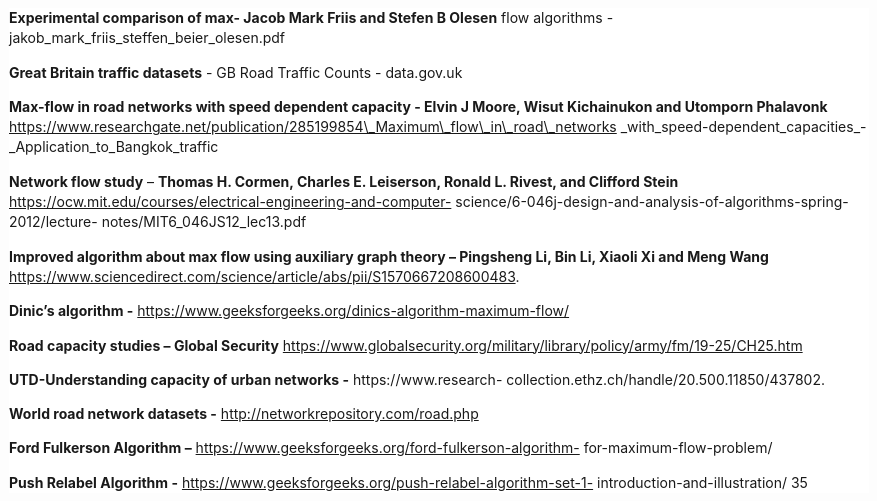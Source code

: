 **Experimental comparison of max- Jacob Mark Friis and Stefen B Olesen** flow algorithms - jakob\_mark\_friis\_steffen\_beier\_olesen.pdf 

**Great Britain traffic datasets** - GB Road Traffic Counts - data.gov.uk 

**Max-flow in road networks with speed dependent capacity - Elvin J Moore, Wisut Kichainukon and Utomporn Phalavonk** https://www.researchgate.net/publication/285199854\_Maximum\_flow\_in\_road\_networks \_with\_speed-dependent\_capacities\_-\_Application\_to\_Bangkok\_traffic 

**Network flow study** – **Thomas H. Cormen, Charles E. Leiserson, Ronald L. Rivest, and Clifford Stein** https://ocw.mit.edu/courses/electrical-engineering-and-computer- science/6-046j-design-and-analysis-of-algorithms-spring-2012/lecture- notes/MIT6\_046JS12\_lec13.pdf 

**Improved algorithm about max flow using auxiliary graph theory – Pingsheng Li, Bin Li, Xiaoli Xi and Meng Wang** https://www.sciencedirect.com/science/article/abs/pii/S1570667208600483. 

**Dinic’s algorithm -** https://www.geeksforgeeks.org/dinics-algorithm-maximum-flow/ 

**Road capacity studies – Global Security** https://www.globalsecurity.org/military/library/policy/army/fm/19-25/CH25.htm 

**UTD-Understanding capacity of urban networks -** https://www.research- collection.ethz.ch/handle/20.500.11850/437802. 

**World road network datasets -** http://networkrepository.com/road.php 

**Ford Fulkerson Algorithm –** https://www.geeksforgeeks.org/ford-fulkerson-algorithm- for-maximum-flow-problem/ 

**Push Relabel Algorithm -** https://www.geeksforgeeks.org/push-relabel-algorithm-set-1- introduction-and-illustration/ 
35 
